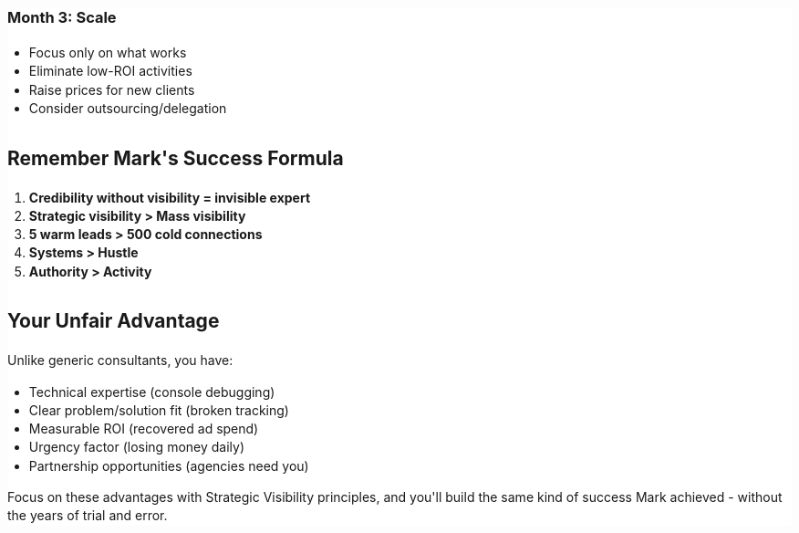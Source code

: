 ### Month 3: Scale
- Focus only on what works
- Eliminate low-ROI activities
- Raise prices for new clients
- Consider outsourcing/delegation

## Remember Mark's Success Formula

1. **Credibility without visibility = invisible expert**
2. **Strategic visibility > Mass visibility**
3. **5 warm leads > 500 cold connections**
4. **Systems > Hustle**
5. **Authority > Activity**

## Your Unfair Advantage

Unlike generic consultants, you have:
- Technical expertise (console debugging)
- Clear problem/solution fit (broken tracking)
- Measurable ROI (recovered ad spend)
- Urgency factor (losing money daily)
- Partnership opportunities (agencies need you)

Focus on these advantages with Strategic Visibility principles, and you'll build the same kind of success Mark achieved - without the years of trial and error.